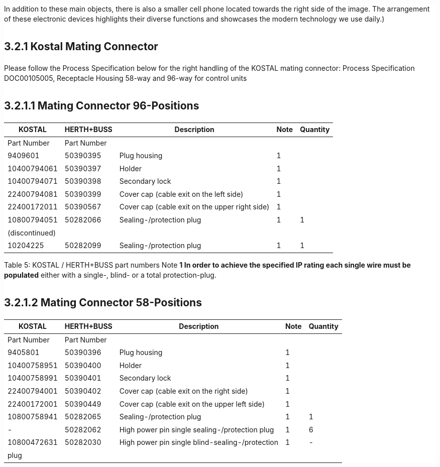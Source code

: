 In addition to these main objects, there is also a smaller cell phone located towards the right side of the image. The arrangement of these electronic devices highlights their diverse functions and showcases the modern technology we use daily.)

## 3.2.1 Kostal Mating Connector

Please follow the Process Specification below for the right handling of the KOSTAL mating connector:
Process Specification DOC00105005, Receptacle Housing 58-way and 96-way for control units

## 3.2.1.1 Mating Connector 96-Positions

| KOSTAL         | HERTH+BUSS   | Description                                    | Note   | Quantity   |
|----------------|--------------|------------------------------------------------|--------|------------|
| Part Number    | Part Number  |                                                |        |            |
| 9409601        | 50390395     | Plug housing                                   | 1      |            |
| 10400794061    | 50390397     | Holder                                         | 1      |            |
| 10400794071    | 50390398     | Secondary lock                                 | 1      |            |
| 22400794081    | 50390399     | Cover cap (cable exit on the left side)        | 1      |            |
| 22400172011    | 50390567     | Cover cap (cable exit on the upper right side) | 1      |            |
| 10800794051    | 50282066     | Sealing-/protection plug                       | 1      | 1          |
| (discontinued) |              |                                                |        |            |
| 10204225       | 50282099     | Sealing-/protection plug                       | 1      | 1          |

Table 5: KOSTAL / HERTH+BUSS part numbers Note **1 In order to achieve the specified IP rating each single wire must be populated**
either with a single-, blind- or a total protection-plug.

## 3.2.1.2 Mating Connector 58-Positions

| KOSTAL      | HERTH+BUSS   | Description                                     | Note   | Quantity   |
|-------------|--------------|-------------------------------------------------|--------|------------|
| Part Number | Part Number  |                                                 |        |            |
| 9405801     | 50390396     | Plug housing                                    | 1      |            |
| 10400758951 | 50390400     | Holder                                          | 1      |            |
| 10400758991 | 50390401     | Secondary lock                                  | 1      |            |
| 22400794001 | 50390402     | Cover cap (cable exit on the right side)        | 1      |            |
| 22400172001 | 50390449     | Cover cap (cable exit on the upper left side)   | 1      |            |
| 10800758941 | 50282065     | Sealing-/protection plug                        | 1      | 1          |
| -           | 50282062     | High power pin single sealing-/protection plug  | 1      | 6          |
| 10800472631 | 50282030     | High power pin single blind-sealing-/protection | 1      | -          |
| plug        |              |                                                 |        |            |
